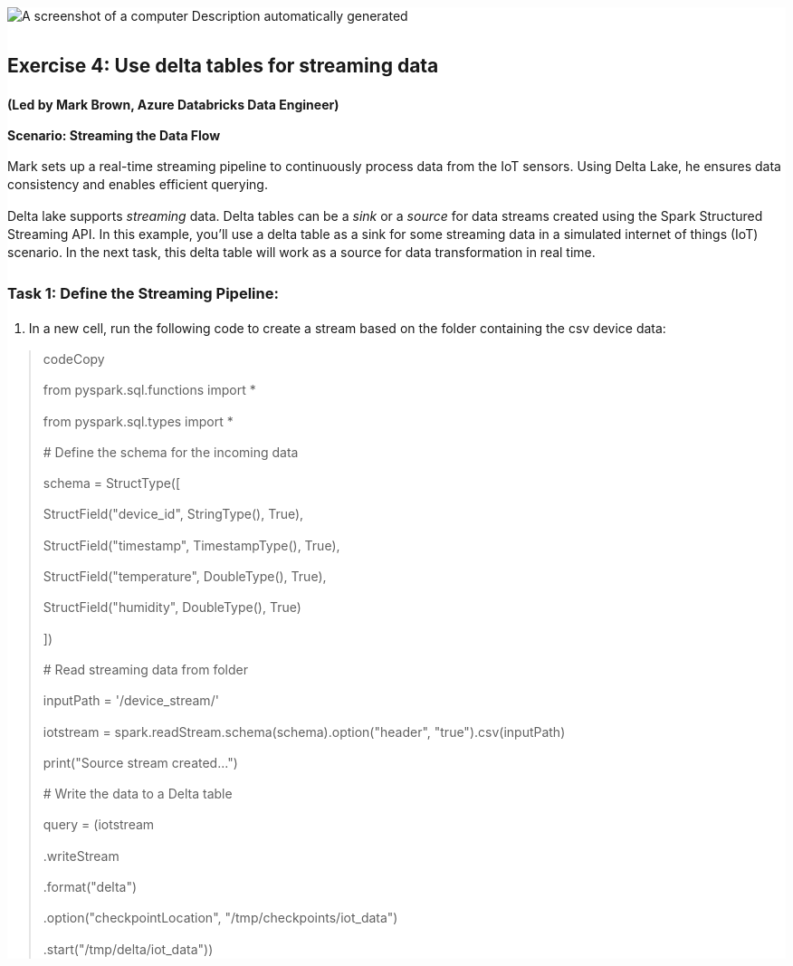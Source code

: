![A screenshot of a computer Description automatically
generated](./media/image30.png)

## Exercise 4: Use delta tables for streaming data

**(Led by Mark Brown, Azure Databricks Data Engineer)**

**Scenario: Streaming the Data Flow**

Mark sets up a real-time streaming pipeline to continuously process data
from the IoT sensors. Using Delta Lake, he ensures data consistency and
enables efficient querying.

Delta lake supports *streaming* data. Delta tables can be a *sink* or
a *source* for data streams created using the Spark Structured Streaming
API. In this example, you’ll use a delta table as a sink for some
streaming data in a simulated internet of things (IoT) scenario. In the
next task, this delta table will work as a source for data
transformation in real time.

### Task 1: Define the Streaming Pipeline:

1.  In a new cell, run the following code to create a stream based on
    the folder containing the csv device data:

> codeCopy
>
> from pyspark.sql.functions import \*
>
> from pyspark.sql.types import \*
>
> \# Define the schema for the incoming data
>
> schema = StructType(\[
>
> StructField("device_id", StringType(), True),
>
> StructField("timestamp", TimestampType(), True),
>
> StructField("temperature", DoubleType(), True),
>
> StructField("humidity", DoubleType(), True)
>
> \])
>
> \# Read streaming data from folder
>
> inputPath = '/device_stream/'
>
> iotstream = spark.readStream.schema(schema).option("header",
> "true").csv(inputPath)
>
> print("Source stream created...")
>
> \# Write the data to a Delta table
>
> query = (iotstream
>
> .writeStream
>
> .format("delta")
>
> .option("checkpointLocation", "/tmp/checkpoints/iot_data")
>
> .start("/tmp/delta/iot_data"))